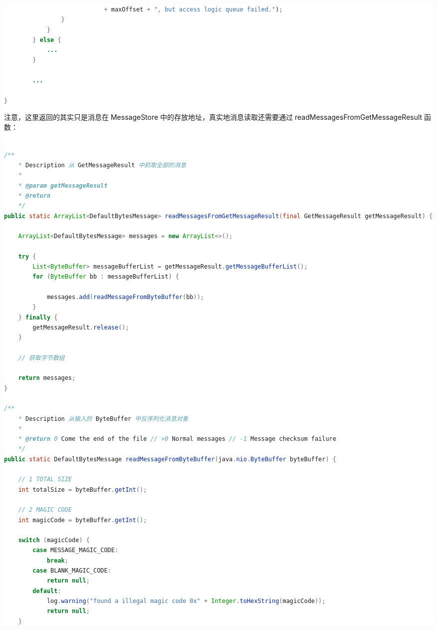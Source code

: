 ```java
                            + maxOffset + ", but access logic queue failed.");
                }
            }
        } else {
            ...
        }

        ...

}
```

注意，这里返回的其实只是消息在 MessageStore 中的存放地址，真实地消息读取还需要通过 readMessagesFromGetMessageResult 函数：

```java

/**
    * Description 从 GetMessageResult 中抓取全部的消息
    *
    * @param getMessageResult
    * @return
    */
public static ArrayList<DefaultBytesMessage> readMessagesFromGetMessageResult(final GetMessageResult getMessageResult) {

    ArrayList<DefaultBytesMessage> messages = new ArrayList<>();

    try {
        List<ByteBuffer> messageBufferList = getMessageResult.getMessageBufferList();
        for (ByteBuffer bb : messageBufferList) {

            messages.add(readMessageFromByteBuffer(bb));
        }
    } finally {
        getMessageResult.release();
    }

    // 获取字节数组

    return messages;
}

/**
    * Description 从输入的 ByteBuffer 中反序列化消息对象
    *
    * @return 0 Come the end of the file // >0 Normal messages // -1 Message checksum failure
    */
public static DefaultBytesMessage readMessageFromByteBuffer(java.nio.ByteBuffer byteBuffer) {

    // 1 TOTAL SIZE
    int totalSize = byteBuffer.getInt();

    // 2 MAGIC CODE
    int magicCode = byteBuffer.getInt();

    switch (magicCode) {
        case MESSAGE_MAGIC_CODE:
            break;
        case BLANK_MAGIC_CODE:
            return null;
        default:
            log.warning("found a illegal magic code 0x" + Integer.toHexString(magicCode));
            return null;
    }
```